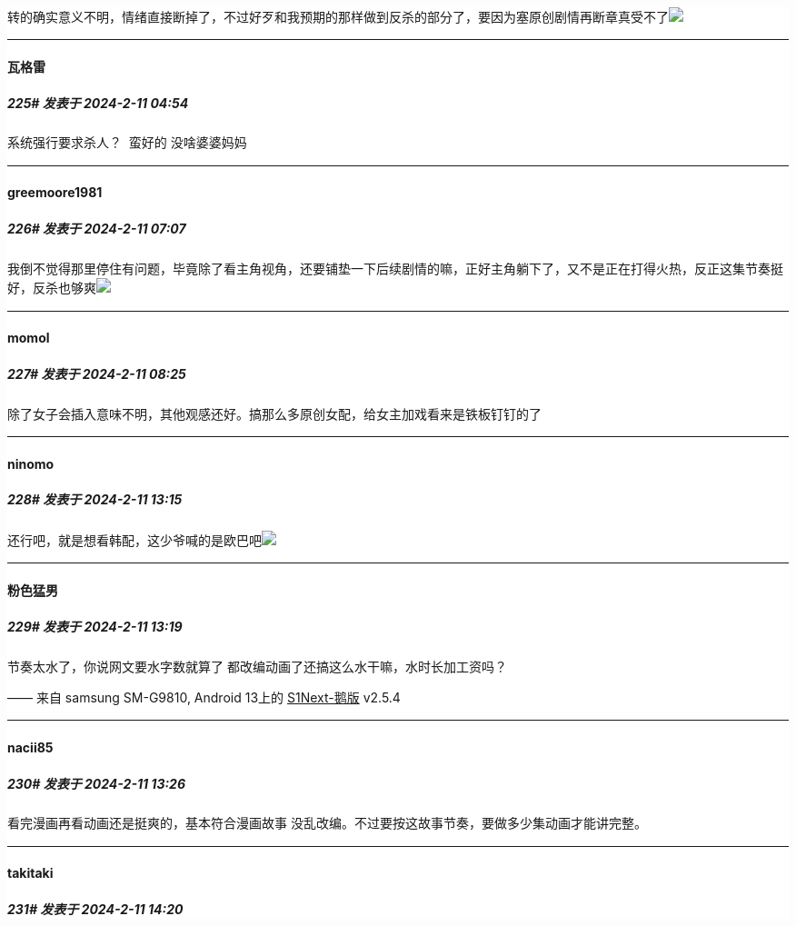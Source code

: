 转的确实意义不明，情绪直接断掉了，不过好歹和我预期的那样做到反杀的部分了，要因为塞原创剧情再断章真受不了<img src="https://static.saraba1st.com/image/smiley/face2017/067.png" referrerpolicy="no-referrer">


*****

####  瓦格雷  
##### 225#       发表于 2024-2-11 04:54

系统强行要求杀人？  蛮好的 没啥婆婆妈妈


*****

####  greemoore1981  
##### 226#       发表于 2024-2-11 07:07

我倒不觉得那里停住有问题，毕竟除了看主角视角，还要铺垫一下后续剧情的嘛，正好主角躺下了，又不是正在打得火热，反正这集节奏挺好，反杀也够爽<img src="https://static.saraba1st.com/image/smiley/face2017/057.png" referrerpolicy="no-referrer">


*****

####  momol  
##### 227#       发表于 2024-2-11 08:25

除了女子会插入意味不明，其他观感还好。搞那么多原创女配，给女主加戏看来是铁板钉钉的了


*****

####  ninomo  
##### 228#       发表于 2024-2-11 13:15

还行吧，就是想看韩配，这少爷喊的是欧巴吧<img src="https://static.saraba1st.com/image/smiley/face2017/067.png" referrerpolicy="no-referrer">

*****

####  粉色猛男  
##### 229#       发表于 2024-2-11 13:19

节奏太水了，你说网文要水字数就算了
都改编动画了还搞这么水干嘛，水时长加工资吗？

—— 来自 samsung SM-G9810, Android 13上的 [S1Next-鹅版](https://github.com/ykrank/S1-Next/releases) v2.5.4


*****

####  nacii85  
##### 230#       发表于 2024-2-11 13:26

看完漫画再看动画还是挺爽的，基本符合漫画故事 没乱改编。不过要按这故事节奏，要做多少集动画才能讲完整。


*****

####  takitaki  
##### 231#       发表于 2024-2-11 14:20
